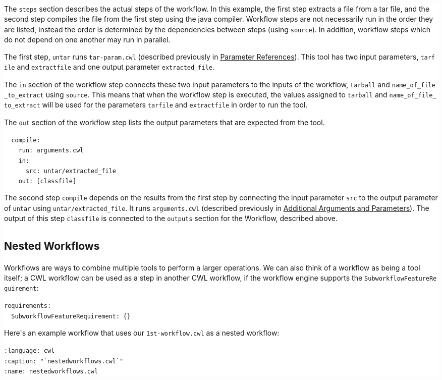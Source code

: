 The `steps` section describes the actual steps of the workflow.  In this
example, the first step extracts a file from a tar file, and the second
step compiles the file from the first step using the java compiler.
Workflow steps are not necessarily run in the order they are listed,
instead the order is determined by the dependencies between steps (using
`source`).  In addition, workflow steps which do not depend on one
another may run in parallel.

The first step, `untar` runs `tar-param.cwl` (described previously in
[Parameter References](parameter-references.md)).
This tool has two input parameters, `tarfile` and `extractfile` and one output
parameter `extracted_file`.

The ``in`` section of the workflow step connects these two input parameters to
the inputs of the workflow, `tarball` and `name_of_file_to_extract` using
`source`.  This means that when the workflow step is executed, the values
assigned to `tarball` and `name_of_file_to_extract` will be used for the
parameters `tarfile` and `extractfile` in order to run the tool.

The `out` section of the workflow step lists the output parameters that are
expected from the tool.

```cwl
  compile:
    run: arguments.cwl
    in:
      src: untar/extracted_file
    out: [classfile]
```

The second step `compile` depends on the results from the first step by
connecting the input parameter `src` to the output parameter of `untar` using
`untar/extracted_file`.  It runs `arguments.cwl` (described previously in
[Additional Arguments and Parameters](additional-arguments-and-parameters.md)).
The output of this step `classfile` is connected to the
`outputs` section for the Workflow, described above.

## Nested Workflows

Workflows are ways to combine multiple tools to perform a larger operations.
We can also think of a workflow as being a tool itself; a CWL workflow can be
used as a step in another CWL workflow, if the workflow engine supports the
`SubworkflowFeatureRequirement`:

```cwl
requirements:
  SubworkflowFeatureRequirement: {}
```

Here's an example workflow that uses our `1st-workflow.cwl` as a nested
workflow:

```{literalinclude} /_includes/cwl/workflows/nestedworkflows.cwl
:language: cwl
:caption: "`nestedworkflows.cwl`"
:name: nestedworkflows.cwl
```
